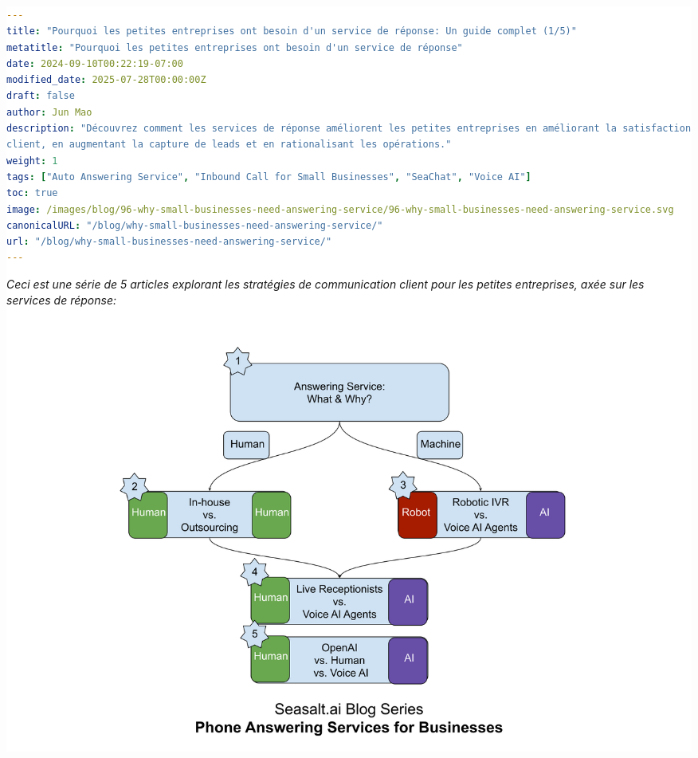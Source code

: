 ```yaml
---
title: "Pourquoi les petites entreprises ont besoin d'un service de réponse: Un guide complet (1/5)"
metatitle: "Pourquoi les petites entreprises ont besoin d'un service de réponse"
date: 2024-09-10T00:22:19-07:00
modified_date: 2025-07-28T00:00:00Z
draft: false
author: Jun Mao
description: "Découvrez comment les services de réponse améliorent les petites entreprises en améliorant la satisfaction client, en augmentant la capture de leads et en rationalisant les opérations."
weight: 1
tags: ["Auto Answering Service", "Inbound Call for Small Businesses", "SeaChat", "Voice AI"]
toc: true
image: /images/blog/96-why-small-businesses-need-answering-service/96-why-small-businesses-need-answering-service.svg
canonicalURL: "/blog/why-small-businesses-need-answering-service/"
url: "/blog/why-small-businesses-need-answering-service/"
---
```


*Ceci est une série de 5 articles explorant les stratégies de communication client pour les petites entreprises, axée sur les services de réponse:*

<br/>

<center>
<img height="100%" width="80%" style="background-color: #ffffff" src="/images/blog/96-why-small-businesses-need-answering-service/series-diagram.svg"  alt="Inbound Series Diagram">

